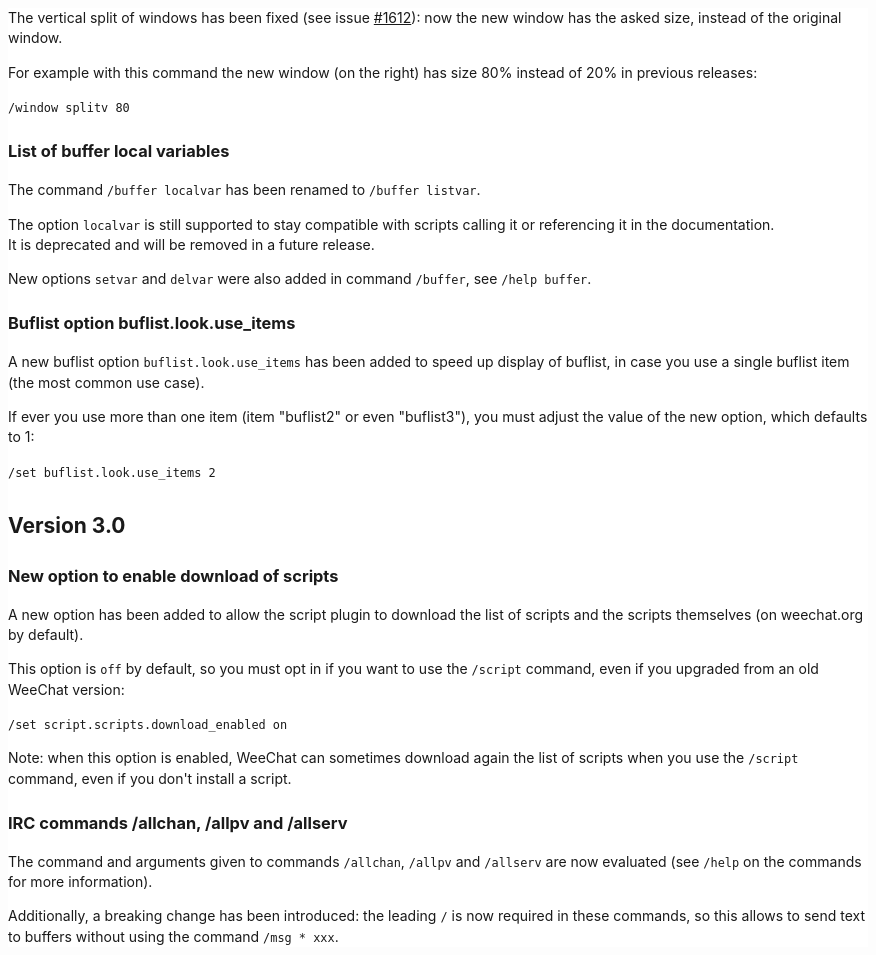 The vertical split of windows has been fixed
(see issue [#1612](https://github.com/weechat/weechat/issues/1612)): now the new
window has the asked size, instead of the original window.

For example with this command the new window (on the right) has size 80% instead
of 20% in previous releases:

```text
/window splitv 80
```

### List of buffer local variables

The command `/buffer localvar` has been renamed to `/buffer listvar`.

The option `localvar` is still supported to stay compatible with scripts
calling it or referencing it in the documentation.\
It is deprecated and will be removed in a future release.

New options `setvar` and `delvar` were also added in command `/buffer`,
see `/help buffer`.

### Buflist option buflist.look.use_items

A new buflist option `buflist.look.use_items` has been added to speed up
display of buflist, in case you use a single buflist item (the most common use case).

If ever you use more than one item (item "buflist2" or even "buflist3"), you
must adjust the value of the new option, which defaults to 1:

```text
/set buflist.look.use_items 2
```

## Version 3.0

### New option to enable download of scripts

A new option has been added to allow the script plugin to download the list of
scripts and the scripts themselves (on weechat.org by default).

This option is `off` by default, so you must opt in if you want to use the
`/script` command, even if you upgraded from an old WeeChat version:

```text
/set script.scripts.download_enabled on
```

Note: when this option is enabled, WeeChat can sometimes download again the list
of scripts when you use the `/script` command, even if you don't install a script.

### IRC commands /allchan, /allpv and /allserv

The command and arguments given to commands `/allchan`, `/allpv` and `/allserv`
are now evaluated (see `/help` on the commands for more information).

Additionally, a breaking change has been introduced: the leading `/` is now
required in these commands, so this allows to send text to buffers without
using the command `/msg * xxx`.
